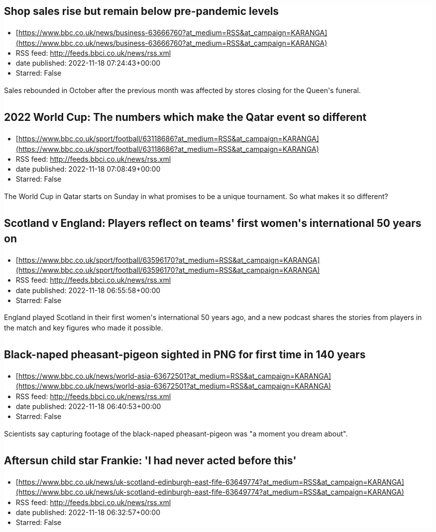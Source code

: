## Shop sales rise but remain below pre-pandemic levels
 - [https://www.bbc.co.uk/news/business-63666760?at_medium=RSS&at_campaign=KARANGA](https://www.bbc.co.uk/news/business-63666760?at_medium=RSS&at_campaign=KARANGA)
 - RSS feed: http://feeds.bbci.co.uk/news/rss.xml
 - date published: 2022-11-18 07:24:43+00:00
 - Starred: False

Sales rebounded in October after the previous month was affected by stores closing for the Queen's funeral.

## 2022 World Cup: The numbers which make the Qatar event so different
 - [https://www.bbc.co.uk/sport/football/63118686?at_medium=RSS&at_campaign=KARANGA](https://www.bbc.co.uk/sport/football/63118686?at_medium=RSS&at_campaign=KARANGA)
 - RSS feed: http://feeds.bbci.co.uk/news/rss.xml
 - date published: 2022-11-18 07:08:49+00:00
 - Starred: False

The World Cup in Qatar starts on Sunday in what promises to be a unique tournament. So what makes it so different?

## Scotland v England: Players reflect on teams' first women's international 50 years on
 - [https://www.bbc.co.uk/sport/football/63596170?at_medium=RSS&at_campaign=KARANGA](https://www.bbc.co.uk/sport/football/63596170?at_medium=RSS&at_campaign=KARANGA)
 - RSS feed: http://feeds.bbci.co.uk/news/rss.xml
 - date published: 2022-11-18 06:55:58+00:00
 - Starred: False

England played Scotland in their first women's international 50 years ago, and a new podcast shares the stories from players in the match and key figures who made it possible.

## Black-naped pheasant-pigeon sighted in PNG for first time in 140 years
 - [https://www.bbc.co.uk/news/world-asia-63672501?at_medium=RSS&at_campaign=KARANGA](https://www.bbc.co.uk/news/world-asia-63672501?at_medium=RSS&at_campaign=KARANGA)
 - RSS feed: http://feeds.bbci.co.uk/news/rss.xml
 - date published: 2022-11-18 06:40:53+00:00
 - Starred: False

Scientists say capturing footage of the black-naped pheasant-pigeon was "a moment you dream about".

## Aftersun child star Frankie: 'I had never acted before this'
 - [https://www.bbc.co.uk/news/uk-scotland-edinburgh-east-fife-63649774?at_medium=RSS&at_campaign=KARANGA](https://www.bbc.co.uk/news/uk-scotland-edinburgh-east-fife-63649774?at_medium=RSS&at_campaign=KARANGA)
 - RSS feed: http://feeds.bbci.co.uk/news/rss.xml
 - date published: 2022-11-18 06:32:57+00:00
 - Starred: False
